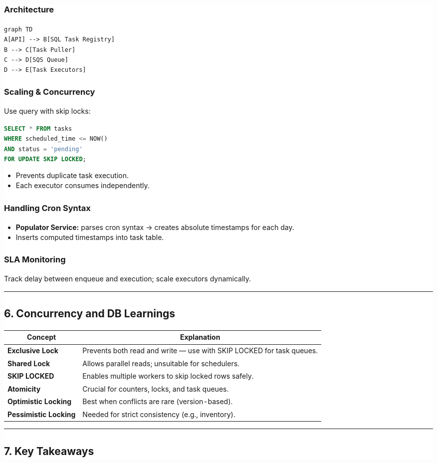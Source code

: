 ### Architecture

```mermaid
graph TD
A[API] --> B[SQL Task Registry]
B --> C[Task Puller]
C --> D[SQS Queue]
D --> E[Task Executors]
```

### Scaling & Concurrency

Use query with skip locks:

```sql
SELECT * FROM tasks
WHERE scheduled_time <= NOW()
AND status = 'pending'
FOR UPDATE SKIP LOCKED;
```

* Prevents duplicate task execution.
* Each executor consumes independently.

### Handling Cron Syntax

* **Populator Service:** parses cron syntax → creates absolute timestamps for each day.
* Inserts computed timestamps into task table.

### SLA Monitoring

Track delay between enqueue and execution; scale executors dynamically.

---

## 6. Concurrency and DB Learnings

| Concept                 | Explanation                                                          |
| ----------------------- | -------------------------------------------------------------------- |
| **Exclusive Lock**      | Prevents both read and write — use with SKIP LOCKED for task queues. |
| **Shared Lock**         | Allows parallel reads; unsuitable for schedulers.                    |
| **SKIP LOCKED**         | Enables multiple workers to skip locked rows safely.                 |
| **Atomicity**           | Crucial for counters, locks, and task queues.                        |
| **Optimistic Locking**  | Best when conflicts are rare (version-based).                        |
| **Pessimistic Locking** | Needed for strict consistency (e.g., inventory).                     |

---

## 7. Key Takeaways

